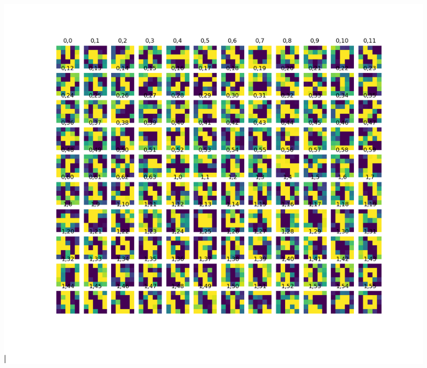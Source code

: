 ![AlexNet_Layer3](https://github.com/AvisP/PyTorchPractice/blob/master/LayerVisualization/Layer3_AlexNet_SingleChannel.png) |